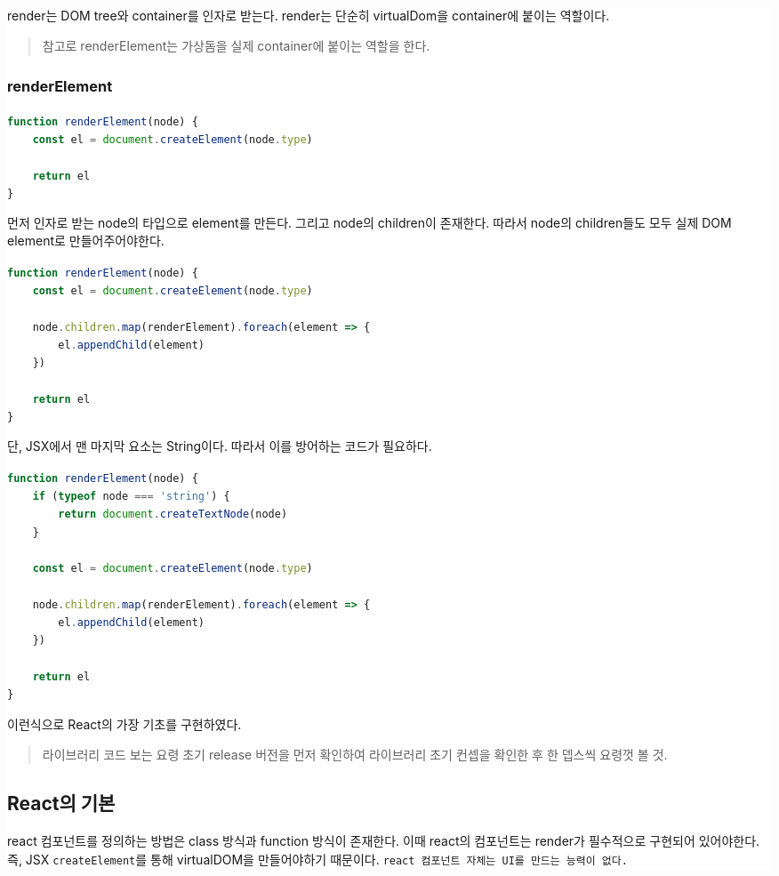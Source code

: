render는 DOM tree와 container를 인자로 받는다. render는 단순히 virtualDom을 container에 붙이는 역할이다.

> 참고로 renderElement는 가상돔을 실제 container에 붙이는 역할을 한다.

### renderElement

```jsx
function renderElement(node) {
	const el = document.createElement(node.type)

	return el
}
```

먼저 인자로 받는 node의 타입으로 element를 만든다.
그리고 node의 children이 존재한다. 따라서 node의 children들도 모두 실제 DOM element로 만들어주어야한다.

```jsx
function renderElement(node) {
	const el = document.createElement(node.type)

	node.children.map(renderElement).foreach(element => {
		el.appendChild(element)
	})

	return el
}
```

단, JSX에서 맨 마지막 요소는 String이다. 따라서 이를 방어하는 코드가 필요하다.

```jsx
function renderElement(node) {
	if (typeof node === 'string') {
		return document.createTextNode(node)
	}

	const el = document.createElement(node.type)

	node.children.map(renderElement).foreach(element => {
		el.appendChild(element)
	})

	return el
}
```

이런식으로 React의 가장 기초를 구현하였다.

> 라이브러리 코드 보는 요령
초기 release 버전을 먼저 확인하여 라이브러리 초기 컨셉을 확인한 후 한 뎁스씩 요령껏 볼 것.

## React의 기본

react 컴포넌트를 정의하는 방법은 class 방식과 function 방식이 존재한다.
이때 react의 컴포넌트는 render가 필수적으로 구현되어 있어야한다. 즉, JSX `createElement`를 통해 virtualDOM을 만들어야하기 때문이다. `react 컴포넌트 자체는 UI를 만드는 능력이 없다.`
